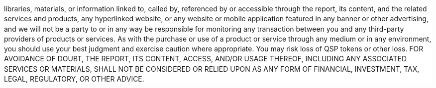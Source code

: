 libraries, materials, or information linked to, called by, referenced by or accessible through the report, its content, and the related services and products, any hyperlinked website, or any
website or mobile application featured in any banner or other advertising, and we will not be a party to or in any way be responsible for monitoring any transaction between you and any
third-party providers of products or services. As with the purchase or use of a product or service through any medium or in any environment, you should use your best judgment and exercise caution where appropriate. You may risk loss of QSP tokens or other loss.
FOR AVOIDANCE OF DOUBT, THE REPORT, ITS CONTENT, ACCESS, AND/OR USAGE THEREOF, INCLUDING ANY ASSOCIATED SERVICES OR MATERIALS, SHALL NOT BE CONSIDERED OR RELIED UPON AS ANY FORM OF FINANCIAL, INVESTMENT, TAX, LEGAL, REGULATORY, OR OTHER ADVICE.

